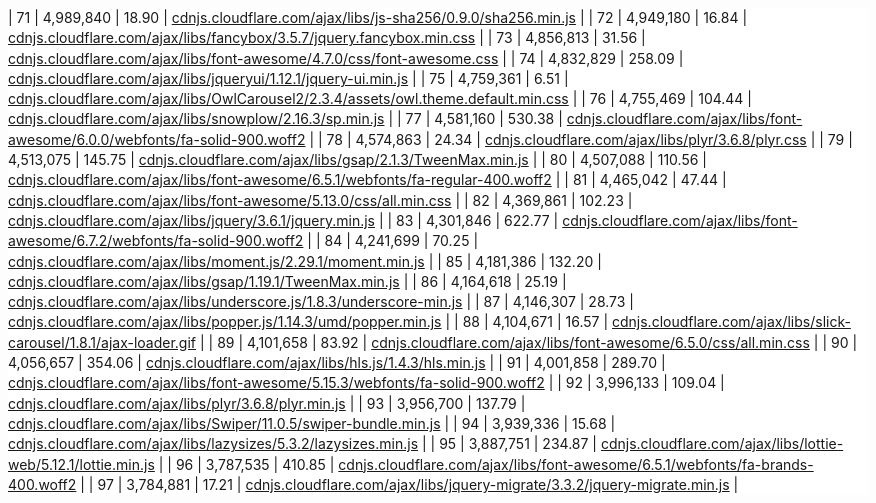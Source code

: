 | 71 | 4,989,840   |    18.90 | [cdnjs.cloudflare.com/ajax/libs/js-sha256/0.9.0/sha256.min.js](https://cdnjs.cloudflare.com/ajax/libs/js-sha256/0.9.0/sha256.min.js)                                                     |
| 72 | 4,949,180   |    16.84 | [cdnjs.cloudflare.com/ajax/libs/fancybox/3.5.7/jquery.fancybox.min.css](https://cdnjs.cloudflare.com/ajax/libs/fancybox/3.5.7/jquery.fancybox.min.css)                                   |
| 73 | 4,856,813   |    31.56 | [cdnjs.cloudflare.com/ajax/libs/font-awesome/4.7.0/css/font-awesome.css](https://cdnjs.cloudflare.com/ajax/libs/font-awesome/4.7.0/css/font-awesome.css)                                 |
| 74 | 4,832,829   |   258.09 | [cdnjs.cloudflare.com/ajax/libs/jqueryui/1.12.1/jquery-ui.min.js](https://cdnjs.cloudflare.com/ajax/libs/jqueryui/1.12.1/jquery-ui.min.js)                                               |
| 75 | 4,759,361   |     6.51 | [cdnjs.cloudflare.com/ajax/libs/OwlCarousel2/2.3.4/assets/owl.theme.default.min.css](https://cdnjs.cloudflare.com/ajax/libs/OwlCarousel2/2.3.4/assets/owl.theme.default.min.css)         |
| 76 | 4,755,469   |   104.44 | [cdnjs.cloudflare.com/ajax/libs/snowplow/2.16.3/sp.min.js](https://cdnjs.cloudflare.com/ajax/libs/snowplow/2.16.3/sp.min.js)                                                             |
| 77 | 4,581,160   |   530.38 | [cdnjs.cloudflare.com/ajax/libs/font-awesome/6.0.0/webfonts/fa-solid-900.woff2](https://cdnjs.cloudflare.com/ajax/libs/font-awesome/6.0.0/webfonts/fa-solid-900.woff2)                   |
| 78 | 4,574,863   |    24.34 | [cdnjs.cloudflare.com/ajax/libs/plyr/3.6.8/plyr.css](https://cdnjs.cloudflare.com/ajax/libs/plyr/3.6.8/plyr.css)                                                                         |
| 79 | 4,513,075   |   145.75 | [cdnjs.cloudflare.com/ajax/libs/gsap/2.1.3/TweenMax.min.js](https://cdnjs.cloudflare.com/ajax/libs/gsap/2.1.3/TweenMax.min.js)                                                           |
| 80 | 4,507,088   |   110.56 | [cdnjs.cloudflare.com/ajax/libs/font-awesome/6.5.1/webfonts/fa-regular-400.woff2](https://cdnjs.cloudflare.com/ajax/libs/font-awesome/6.5.1/webfonts/fa-regular-400.woff2)               |
| 81 | 4,465,042   |    47.44 | [cdnjs.cloudflare.com/ajax/libs/font-awesome/5.13.0/css/all.min.css](https://cdnjs.cloudflare.com/ajax/libs/font-awesome/5.13.0/css/all.min.css)                                         |
| 82 | 4,369,861   |   102.23 | [cdnjs.cloudflare.com/ajax/libs/jquery/3.6.1/jquery.min.js](https://cdnjs.cloudflare.com/ajax/libs/jquery/3.6.1/jquery.min.js)                                                           |
| 83 | 4,301,846   |   622.77 | [cdnjs.cloudflare.com/ajax/libs/font-awesome/6.7.2/webfonts/fa-solid-900.woff2](https://cdnjs.cloudflare.com/ajax/libs/font-awesome/6.7.2/webfonts/fa-solid-900.woff2)                   |
| 84 | 4,241,699   |    70.25 | [cdnjs.cloudflare.com/ajax/libs/moment.js/2.29.1/moment.min.js](https://cdnjs.cloudflare.com/ajax/libs/moment.js/2.29.1/moment.min.js)                                                   |
| 85 | 4,181,386   |   132.20 | [cdnjs.cloudflare.com/ajax/libs/gsap/1.19.1/TweenMax.min.js](https://cdnjs.cloudflare.com/ajax/libs/gsap/1.19.1/TweenMax.min.js)                                                         |
| 86 | 4,164,618   |    25.19 | [cdnjs.cloudflare.com/ajax/libs/underscore.js/1.8.3/underscore-min.js](https://cdnjs.cloudflare.com/ajax/libs/underscore.js/1.8.3/underscore-min.js)                                     |
| 87 | 4,146,307   |    28.73 | [cdnjs.cloudflare.com/ajax/libs/popper.js/1.14.3/umd/popper.min.js](https://cdnjs.cloudflare.com/ajax/libs/popper.js/1.14.3/umd/popper.min.js)                                           |
| 88 | 4,104,671   |    16.57 | [cdnjs.cloudflare.com/ajax/libs/slick-carousel/1.8.1/ajax-loader.gif](https://cdnjs.cloudflare.com/ajax/libs/slick-carousel/1.8.1/ajax-loader.gif)                                       |
| 89 | 4,101,658   |    83.92 | [cdnjs.cloudflare.com/ajax/libs/font-awesome/6.5.0/css/all.min.css](https://cdnjs.cloudflare.com/ajax/libs/font-awesome/6.5.0/css/all.min.css)                                           |
| 90 | 4,056,657   |   354.06 | [cdnjs.cloudflare.com/ajax/libs/hls.js/1.4.3/hls.min.js](https://cdnjs.cloudflare.com/ajax/libs/hls.js/1.4.3/hls.min.js)                                                                 |
| 91 | 4,001,858   |   289.70 | [cdnjs.cloudflare.com/ajax/libs/font-awesome/5.15.3/webfonts/fa-solid-900.woff2](https://cdnjs.cloudflare.com/ajax/libs/font-awesome/5.15.3/webfonts/fa-solid-900.woff2)                 |
| 92 | 3,996,133   |   109.04 | [cdnjs.cloudflare.com/ajax/libs/plyr/3.6.8/plyr.min.js](https://cdnjs.cloudflare.com/ajax/libs/plyr/3.6.8/plyr.min.js)                                                                   |
| 93 | 3,956,700   |   137.79 | [cdnjs.cloudflare.com/ajax/libs/Swiper/11.0.5/swiper-bundle.min.js](https://cdnjs.cloudflare.com/ajax/libs/Swiper/11.0.5/swiper-bundle.min.js)                                           |
| 94 | 3,939,336   |    15.68 | [cdnjs.cloudflare.com/ajax/libs/lazysizes/5.3.2/lazysizes.min.js](https://cdnjs.cloudflare.com/ajax/libs/lazysizes/5.3.2/lazysizes.min.js)                                               |
| 95 | 3,887,751   |   234.87 | [cdnjs.cloudflare.com/ajax/libs/lottie-web/5.12.1/lottie.min.js](https://cdnjs.cloudflare.com/ajax/libs/lottie-web/5.12.1/lottie.min.js)                                                 |
| 96 | 3,787,535   |   410.85 | [cdnjs.cloudflare.com/ajax/libs/font-awesome/6.5.1/webfonts/fa-brands-400.woff2](https://cdnjs.cloudflare.com/ajax/libs/font-awesome/6.5.1/webfonts/fa-brands-400.woff2)                 |
| 97 | 3,784,881   |    17.21 | [cdnjs.cloudflare.com/ajax/libs/jquery-migrate/3.3.2/jquery-migrate.min.js](https://cdnjs.cloudflare.com/ajax/libs/jquery-migrate/3.3.2/jquery-migrate.min.js)                           |